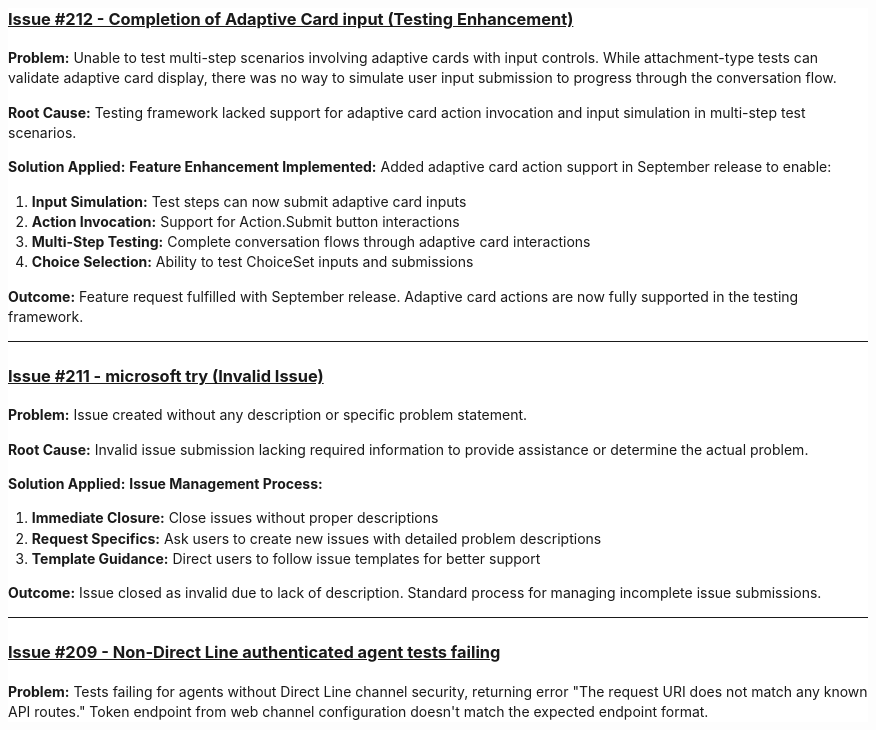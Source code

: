 ### [Issue #212 - Completion of Adaptive Card input (Testing Enhancement)](https://github.com/microsoft/Power-CAT-Copilot-Studio-Kit/issues/212)

**Problem:**
Unable to test multi-step scenarios involving adaptive cards with input controls. While attachment-type tests can validate adaptive card display, there was no way to simulate user input submission to progress through the conversation flow.

**Root Cause:**
Testing framework lacked support for adaptive card action invocation and input simulation in multi-step test scenarios.

**Solution Applied:**
**Feature Enhancement Implemented:** Added adaptive card action support in September release to enable:

1. **Input Simulation:** Test steps can now submit adaptive card inputs
2. **Action Invocation:** Support for Action.Submit button interactions
3. **Multi-Step Testing:** Complete conversation flows through adaptive card interactions
4. **Choice Selection:** Ability to test ChoiceSet inputs and submissions

**Outcome:** Feature request fulfilled with September release. Adaptive card actions are now fully supported in the testing framework.

---

### [Issue #211 - microsoft try (Invalid Issue)](https://github.com/microsoft/Power-CAT-Copilot-Studio-Kit/issues/211)

**Problem:**
Issue created without any description or specific problem statement.

**Root Cause:**
Invalid issue submission lacking required information to provide assistance or determine the actual problem.

**Solution Applied:**
**Issue Management Process:**

1. **Immediate Closure:** Close issues without proper descriptions
2. **Request Specifics:** Ask users to create new issues with detailed problem descriptions
3. **Template Guidance:** Direct users to follow issue templates for better support

**Outcome:** Issue closed as invalid due to lack of description. Standard process for managing incomplete issue submissions.

---

### [Issue #209 - Non-Direct Line authenticated agent tests failing](https://github.com/microsoft/Power-CAT-Copilot-Studio-Kit/issues/209)

**Problem:**
Tests failing for agents without Direct Line channel security, returning error "The request URI does not match any known API routes." Token endpoint from web channel configuration doesn't match the expected endpoint format.
